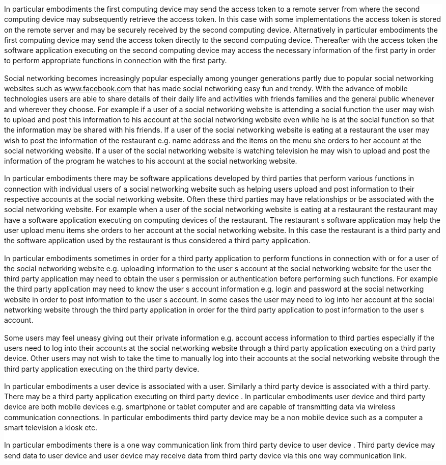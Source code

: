 In particular embodiments the first computing device may send the access token to a remote server from where the second computing device may subsequently retrieve the access token. In this case with some implementations the access token is stored on the remote server and may be securely received by the second computing device. Alternatively in particular embodiments the first computing device may send the access token directly to the second computing device. Thereafter with the access token the software application executing on the second computing device may access the necessary information of the first party in order to perform appropriate functions in connection with the first party.

Social networking becomes increasingly popular especially among younger generations partly due to popular social networking websites such as www.facebook.com that has made social networking easy fun and trendy. With the advance of mobile technologies users are able to share details of their daily life and activities with friends families and the general public whenever and wherever they choose. For example if a user of a social networking website is attending a social function the user may wish to upload and post this information to his account at the social networking website even while he is at the social function so that the information may be shared with his friends. If a user of the social networking website is eating at a restaurant the user may wish to post the information of the restaurant e.g. name address and the items on the menu she orders to her account at the social networking website. If a user of the social networking website is watching television he may wish to upload and post the information of the program he watches to his account at the social networking website.

In particular embodiments there may be software applications developed by third parties that perform various functions in connection with individual users of a social networking website such as helping users upload and post information to their respective accounts at the social networking website. Often these third parties may have relationships or be associated with the social networking website. For example when a user of the social networking website is eating at a restaurant the restaurant may have a software application executing on computing devices of the restaurant. The restaurant s software application may help the user upload menu items she orders to her account at the social networking website. In this case the restaurant is a third party and the software application used by the restaurant is thus considered a third party application.

In particular embodiments sometimes in order for a third party application to perform functions in connection with or for a user of the social networking website e.g. uploading information to the user s account at the social networking website for the user the third party application may need to obtain the user s permission or authentication before performing such functions. For example the third party application may need to know the user s account information e.g. login and password at the social networking website in order to post information to the user s account. In some cases the user may need to log into her account at the social networking website through the third party application in order for the third party application to post information to the user s account.

Some users may feel uneasy giving out their private information e.g. account access information to third parties especially if the users need to log into their accounts at the social networking website through a third party application executing on a third party device. Other users may not wish to take the time to manually log into their accounts at the social networking website through the third party application executing on the third party device.

In particular embodiments a user device is associated with a user. Similarly a third party device is associated with a third party. There may be a third party application executing on third party device . In particular embodiments user device and third party device are both mobile devices e.g. smartphone or tablet computer and are capable of transmitting data via wireless communication connections. In particular embodiments third party device may be a non mobile device such as a computer a smart television a kiosk etc.

In particular embodiments there is a one way communication link from third party device to user device . Third party device may send data to user device and user device may receive data from third party device via this one way communication link.
